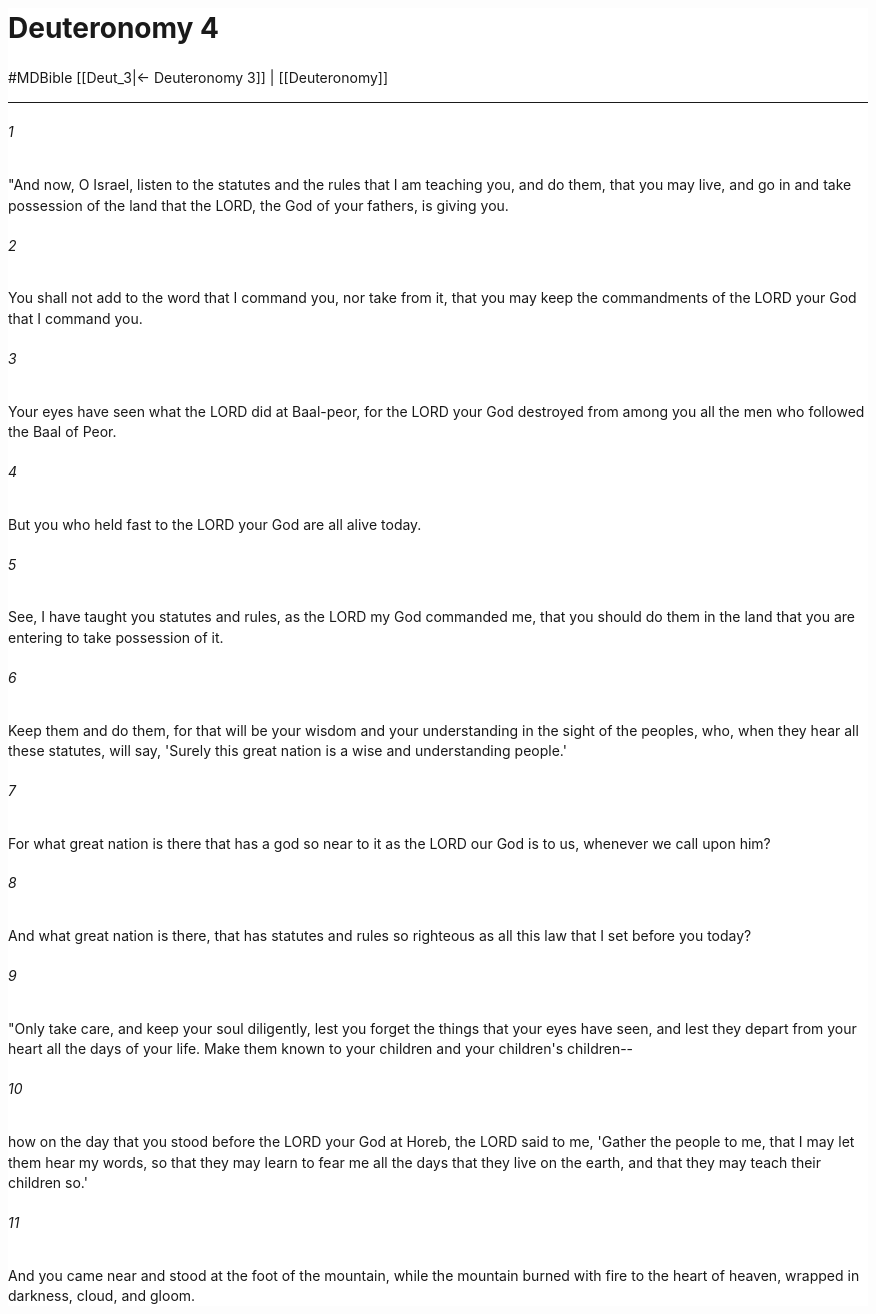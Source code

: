 # Deuteronomy 4
#MDBible
[[Deut_3|← Deuteronomy 3]] | [[Deuteronomy]]

***


###### 1 
"And now, O Israel, listen to the statutes and the rules that I am teaching you, and do them, that you may live, and go in and take possession of the land that the LORD, the God of your fathers, is giving you. 

###### 2 
You shall not add to the word that I command you, nor take from it, that you may keep the commandments of the LORD your God that I command you. 

###### 3 
Your eyes have seen what the LORD did at Baal-peor, for the LORD your God destroyed from among you all the men who followed the Baal of Peor. 

###### 4 
But you who held fast to the LORD your God are all alive today. 

###### 5 
See, I have taught you statutes and rules, as the LORD my God commanded me, that you should do them in the land that you are entering to take possession of it. 

###### 6 
Keep them and do them, for that will be your wisdom and your understanding in the sight of the peoples, who, when they hear all these statutes, will say, 'Surely this great nation is a wise and understanding people.' 

###### 7 
For what great nation is there that has a god so near to it as the LORD our God is to us, whenever we call upon him? 

###### 8 
And what great nation is there, that has statutes and rules so righteous as all this law that I set before you today? 

###### 9 
"Only take care, and keep your soul diligently, lest you forget the things that your eyes have seen, and lest they depart from your heart all the days of your life. Make them known to your children and your children's children-- 

###### 10 
how on the day that you stood before the LORD your God at Horeb, the LORD said to me, 'Gather the people to me, that I may let them hear my words, so that they may learn to fear me all the days that they live on the earth, and that they may teach their children so.' 

###### 11 
And you came near and stood at the foot of the mountain, while the mountain burned with fire to the heart of heaven, wrapped in darkness, cloud, and gloom. 
